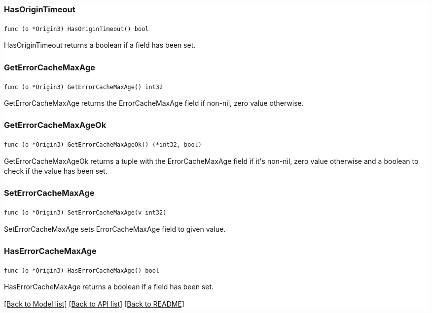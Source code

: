 ### HasOriginTimeout

`func (o *Origin3) HasOriginTimeout() bool`

HasOriginTimeout returns a boolean if a field has been set.

### GetErrorCacheMaxAge

`func (o *Origin3) GetErrorCacheMaxAge() int32`

GetErrorCacheMaxAge returns the ErrorCacheMaxAge field if non-nil, zero value otherwise.

### GetErrorCacheMaxAgeOk

`func (o *Origin3) GetErrorCacheMaxAgeOk() (*int32, bool)`

GetErrorCacheMaxAgeOk returns a tuple with the ErrorCacheMaxAge field if it's non-nil, zero value otherwise
and a boolean to check if the value has been set.

### SetErrorCacheMaxAge

`func (o *Origin3) SetErrorCacheMaxAge(v int32)`

SetErrorCacheMaxAge sets ErrorCacheMaxAge field to given value.

### HasErrorCacheMaxAge

`func (o *Origin3) HasErrorCacheMaxAge() bool`

HasErrorCacheMaxAge returns a boolean if a field has been set.


[[Back to Model list]](../README.md#documentation-for-models) [[Back to API list]](../README.md#documentation-for-api-endpoints) [[Back to README]](../README.md)


